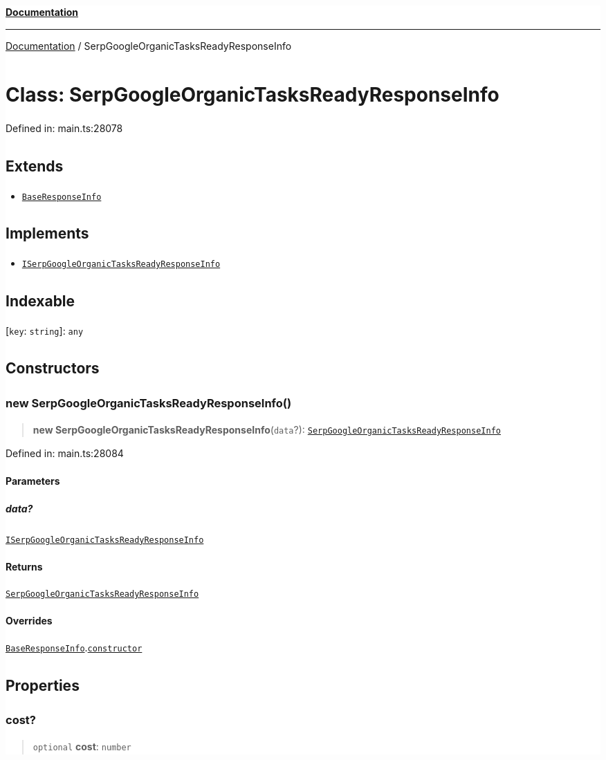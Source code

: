[**Documentation**](../README.md)

***

[Documentation](../README.md) / SerpGoogleOrganicTasksReadyResponseInfo

# Class: SerpGoogleOrganicTasksReadyResponseInfo

Defined in: main.ts:28078

## Extends

- [`BaseResponseInfo`](BaseResponseInfo.md)

## Implements

- [`ISerpGoogleOrganicTasksReadyResponseInfo`](../interfaces/ISerpGoogleOrganicTasksReadyResponseInfo.md)

## Indexable

\[`key`: `string`\]: `any`

## Constructors

### new SerpGoogleOrganicTasksReadyResponseInfo()

> **new SerpGoogleOrganicTasksReadyResponseInfo**(`data`?): [`SerpGoogleOrganicTasksReadyResponseInfo`](SerpGoogleOrganicTasksReadyResponseInfo.md)

Defined in: main.ts:28084

#### Parameters

##### data?

[`ISerpGoogleOrganicTasksReadyResponseInfo`](../interfaces/ISerpGoogleOrganicTasksReadyResponseInfo.md)

#### Returns

[`SerpGoogleOrganicTasksReadyResponseInfo`](SerpGoogleOrganicTasksReadyResponseInfo.md)

#### Overrides

[`BaseResponseInfo`](BaseResponseInfo.md).[`constructor`](BaseResponseInfo.md#constructors)

## Properties

### cost?

> `optional` **cost**: `number`
